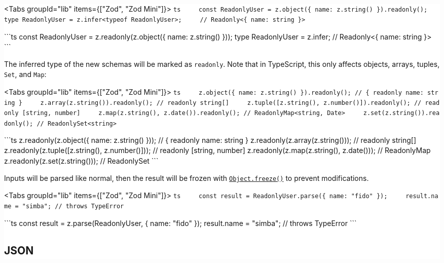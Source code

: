 <Tabs groupId="lib" items={["Zod", "Zod Mini"]}> <Tab value="Zod">
`ts     const ReadonlyUser = z.object({ name: z.string() }).readonly();     type ReadonlyUser = z.infer<typeof ReadonlyUser>;     // Readonly<{ name: string }>     `
</Tab>

  <Tab value="Zod Mini">
    ```ts
    const ReadonlyUser = z.readonly(z.object({ name: z.string() }));
    type ReadonlyUser = z.infer<typeof ReadonlyUser>;
    // Readonly<{ name: string }>
    ```
  </Tab>
</Tabs>

The inferred type of the new schemas will be marked as `readonly`. Note that in
TypeScript, this only affects objects, arrays, tuples, `Set`, and `Map`:

<Tabs groupId="lib" items={["Zod", "Zod Mini"]}> <Tab value="Zod">
`ts     z.object({ name: z.string() }).readonly(); // { readonly name: string }     z.array(z.string()).readonly(); // readonly string[]     z.tuple([z.string(), z.number()]).readonly(); // readonly [string, number]     z.map(z.string(), z.date()).readonly(); // ReadonlyMap<string, Date>     z.set(z.string()).readonly(); // ReadonlySet<string>     `
</Tab>

  <Tab value="Zod Mini">
    ```ts
    z.readonly(z.object({ name: z.string() })); // { readonly name: string }
    z.readonly(z.array(z.string())); // readonly string[]
    z.readonly(z.tuple([z.string(), z.number()])); // readonly [string, number]
    z.readonly(z.map(z.string(), z.date())); // ReadonlyMap<string, Date>
    z.readonly(z.set(z.string())); // ReadonlySet<string>
    ```
  </Tab>
</Tabs>

Inputs will be parsed like normal, then the result will be frozen with
[`Object.freeze()`](https://developer.mozilla.org/en-US/docs/Web/JavaScript/Reference/Global_Objects/Object/freeze)
to prevent modifications.

<Tabs groupId="lib" items={["Zod", "Zod Mini"]}> <Tab value="Zod">
`ts     const result = ReadonlyUser.parse({ name: "fido" });     result.name = "simba"; // throws TypeError     `
</Tab>

  <Tab value="Zod Mini">
    ```ts
    const result = z.parse(ReadonlyUser, { name: "fido" });
    result.name = "simba"; // throws TypeError
    ```
  </Tab>
</Tabs>

## JSON
